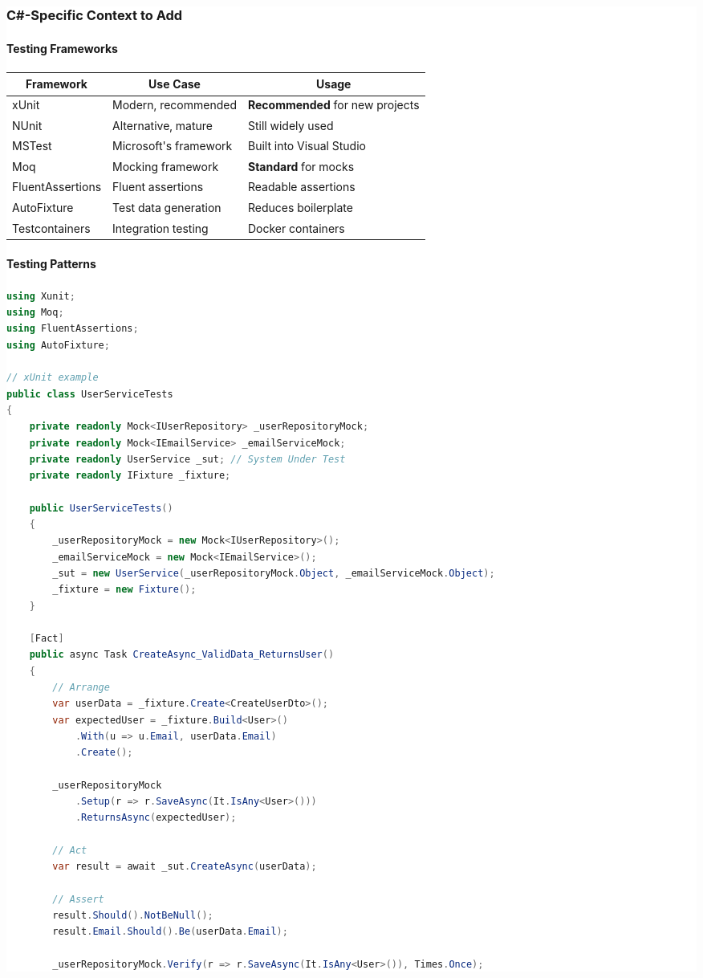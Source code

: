 ### C#-Specific Context to Add

#### Testing Frameworks

| Framework | Use Case | Usage |
|-----------|----------|-------|
| xUnit | Modern, recommended | **Recommended** for new projects |
| NUnit | Alternative, mature | Still widely used |
| MSTest | Microsoft's framework | Built into Visual Studio |
| Moq | Mocking framework | **Standard** for mocks |
| FluentAssertions | Fluent assertions | Readable assertions |
| AutoFixture | Test data generation | Reduces boilerplate |
| Testcontainers | Integration testing | Docker containers |

#### Testing Patterns

```csharp
using Xunit;
using Moq;
using FluentAssertions;
using AutoFixture;

// xUnit example
public class UserServiceTests
{
    private readonly Mock<IUserRepository> _userRepositoryMock;
    private readonly Mock<IEmailService> _emailServiceMock;
    private readonly UserService _sut; // System Under Test
    private readonly IFixture _fixture;
    
    public UserServiceTests()
    {
        _userRepositoryMock = new Mock<IUserRepository>();
        _emailServiceMock = new Mock<IEmailService>();
        _sut = new UserService(_userRepositoryMock.Object, _emailServiceMock.Object);
        _fixture = new Fixture();
    }
    
    [Fact]
    public async Task CreateAsync_ValidData_ReturnsUser()
    {
        // Arrange
        var userData = _fixture.Create<CreateUserDto>();
        var expectedUser = _fixture.Build<User>()
            .With(u => u.Email, userData.Email)
            .Create();
        
        _userRepositoryMock
            .Setup(r => r.SaveAsync(It.IsAny<User>()))
            .ReturnsAsync(expectedUser);
        
        // Act
        var result = await _sut.CreateAsync(userData);
        
        // Assert
        result.Should().NotBeNull();
        result.Email.Should().Be(userData.Email);
        
        _userRepositoryMock.Verify(r => r.SaveAsync(It.IsAny<User>()), Times.Once);
```